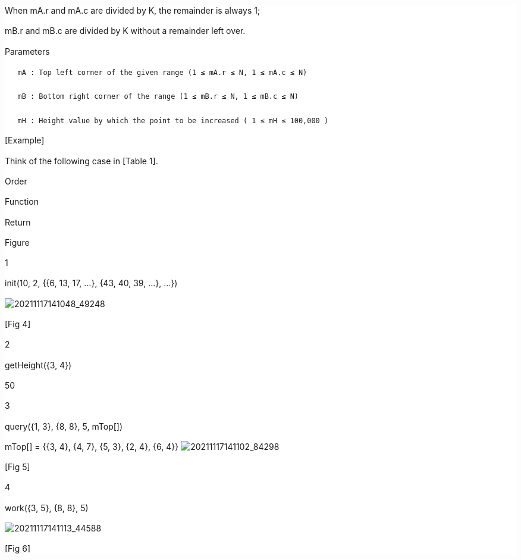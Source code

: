  

When mA.r and mA.c are divided by K, the remainder is always 1;

mB.r and mB.c are divided by K without a remainder left over.

 

 

   Parameters

       mA : Top left corner of the given range (1 ≤ mA.r ≤ N, 1 ≤ mA.c ≤ N)

       mB : Bottom right corner of the range (1 ≤ mB.r ≤ N, 1 ≤ mB.c ≤ N)

       mH : Height value by which the point to be increased ( 1 ≤ mH ≤ 100,000 )

 

[Example]

Think of the following case in [Table 1].

Order

Function

Return

Figure

1

init(10, 2, {{6, 13, 17, …}, {43, 40, 39, …}, …})

 ![20211117141048_49248](https://user-images.githubusercontent.com/58541195/181739212-10a74db6-8648-4a7c-85d4-257dceafa7fd.png)


[Fig 4]

2

getHeight({3, 4})

50

 

3

query({1, 3}, {8, 8}, 5, mTop[])

mTop[] = {{3, 4}, {4, 7}, {5, 3}, {2, 4}, {6, 4}}
![20211117141102_84298](https://user-images.githubusercontent.com/58541195/181739231-8a47ba92-8e77-4a07-b86f-affccdf3a0fb.png)

[Fig 5]

4

work({3, 5}, {8, 8}, 5)

 ![20211117141113_44588](https://user-images.githubusercontent.com/58541195/181739239-1cac6de6-9fd6-42f8-bebb-23cfbf0b73fe.png)


[Fig 6]
